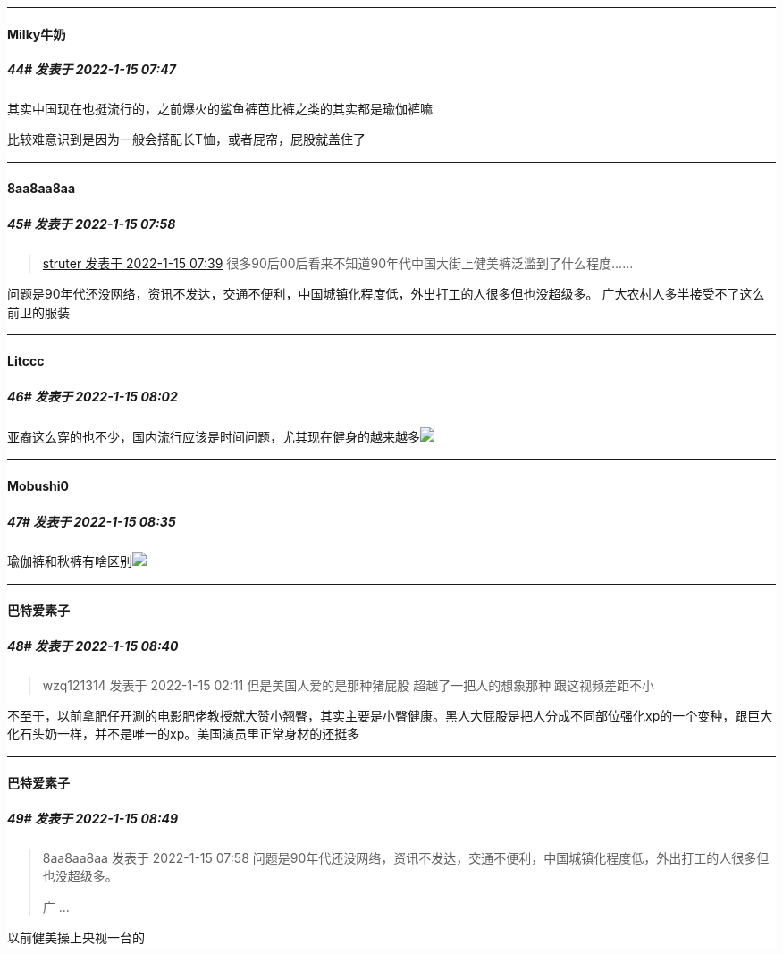*****

####  Milky牛奶  
##### 44#       发表于 2022-1-15 07:47

其实中国现在也挺流行的，之前爆火的鲨鱼裤芭比裤之类的其实都是瑜伽裤嘛

比较难意识到是因为一般会搭配长T恤，或者屁帘，屁股就盖住了

*****

####  8aa8aa8aa  
##### 45#       发表于 2022-1-15 07:58

<blockquote><a href="httphttps://bbs.saraba1st.com/2b/forum.php?mod=redirect&amp;goto=findpost&amp;pid=54296235&amp;ptid=2047441" target="_blank">struter 发表于 2022-1-15 07:39</a>
很多90后00后看来不知道90年代中国大街上健美裤泛滥到了什么程度......</blockquote>
问题是90年代还没网络，资讯不发达，交通不便利，中国城镇化程度低，外出打工的人很多但也没超级多。
广大农村人多半接受不了这么前卫的服装

*****

####  Litccc  
##### 46#       发表于 2022-1-15 08:02

亚裔这么穿的也不少，国内流行应该是时间问题，尤其现在健身的越来越多<img src="https://static.saraba1st.com/image/smiley/face2017/009.gif" referrerpolicy="no-referrer">

*****

####  Mobushi0  
##### 47#       发表于 2022-1-15 08:35

瑜伽裤和秋裤有啥区别<img src="https://static.saraba1st.com/image/smiley/face2017/020.png" referrerpolicy="no-referrer">

*****

####  巴特爱素子  
##### 48#       发表于 2022-1-15 08:40

<blockquote>wzq121314 发表于 2022-1-15 02:11
但是美国人爱的是那种猪屁股 超越了一把人的想象那种 跟这视频差距不小</blockquote>
不至于，以前拿肥仔开涮的电影肥佬教授就大赞小翘臀，其实主要是小臀健康。黑人大屁股是把人分成不同部位强化xp的一个变种，跟巨大化石头奶一样，并不是唯一的xp。美国演员里正常身材的还挺多

*****

####  巴特爱素子  
##### 49#       发表于 2022-1-15 08:49

<blockquote>8aa8aa8aa 发表于 2022-1-15 07:58
问题是90年代还没网络，资讯不发达，交通不便利，中国城镇化程度低，外出打工的人很多但也没超级多。

广 ...</blockquote>
以前健美操上央视一台的
